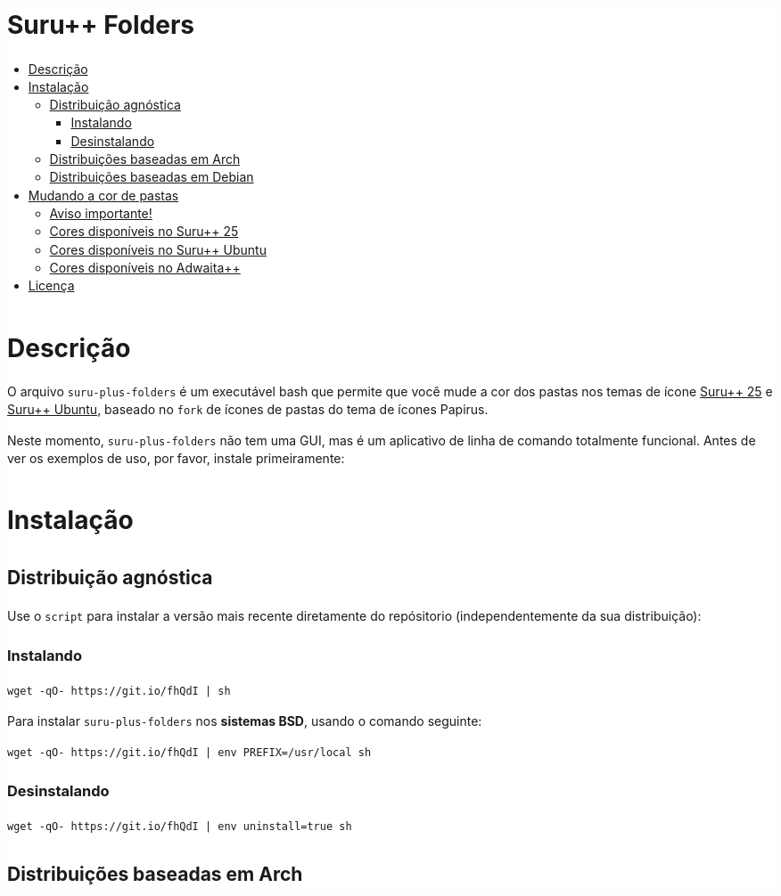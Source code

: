 <h1>Suru++ Folders</h1>

- [Descrição](#descrição)
- [Instalação](#instalação)
  - [Distribuição agnóstica](#distribuição-agnóstica)
    - [Instalando](#instalando)
    - [Desinstalando](#desinstalando)
  - [Distribuições baseadas em Arch](#distribuições-baseadas-em-arch)
  - [Distribuições baseadas em Debian](#distribuições-baseadas-em-debian)
- [Mudando a cor de pastas](#mudando-a-cor-de-pastas)
  - [Aviso importante!](#aviso-importante)
  - [Cores disponíveis no Suru++ 25](#cores-disponíveis-no-suru-25)
  - [Cores disponíveis no Suru++ Ubuntu](#cores-disponíveis-no-suru-ubuntu)
  - [Cores disponíveis no Adwaita++](#cores-disponíveis-no-adwaita)
- [Licença](#licença)

# Descrição

O arquivo `suru-plus-folders` é um executável bash que permite que você mude a cor dos pastas nos temas de ícone [Suru++ 25](https://github.com/gusbemacbe/suru-plus) e [Suru++ Ubuntu](https://github.com/Bonandry/suru-plus-ubuntu), baseado no `fork` de ícones de pastas do tema de ícones Papirus.

Neste momento, `suru-plus-folders` não tem uma GUI, mas é um aplicativo de linha de comando totalmente funcional. Antes de ver os exemplos de uso, por favor, instale primeiramente:

# Instalação

## Distribuição agnóstica

Use o `script` para instalar a versão mais recente diretamente do repósitorio (independentemente da sua distribuição):

### Instalando

```
wget -qO- https://git.io/fhQdI | sh
```

Para instalar `suru-plus-folders` nos **sistemas BSD**, usando o comando seguinte:

```
wget -qO- https://git.io/fhQdI | env PREFIX=/usr/local sh
```

### Desinstalando

```
wget -qO- https://git.io/fhQdI | env uninstall=true sh
```

## Distribuições baseadas em Arch
